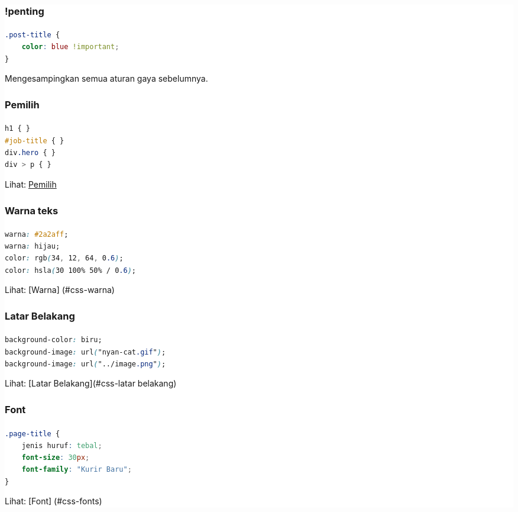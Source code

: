 

### !penting

```css
.post-title {
    color: blue !important;
}
```

Mengesampingkan semua aturan gaya sebelumnya.


### Pemilih

```css
h1 { }
#job-title { }
div.hero { }
div > p { }
```

Lihat: [Pemilih](#css-pemilih)



### Warna teks

```css
warna: #2a2aff;
warna: hijau;
color: rgb(34, 12, 64, 0.6);
color: hsla(30 100% 50% / 0.6);
```

Lihat: [Warna] (#css-warna)




### Latar Belakang

```css
background-color: biru;
background-image: url("nyan-cat.gif");
background-image: url("../image.png");
```

Lihat: [Latar Belakang](#css-latar belakang)



### Font

```css
.page-title {
    jenis huruf: tebal;
    font-size: 30px;
    font-family: "Kurir Baru";
}
```
Lihat: [Font] (#css-fonts)
